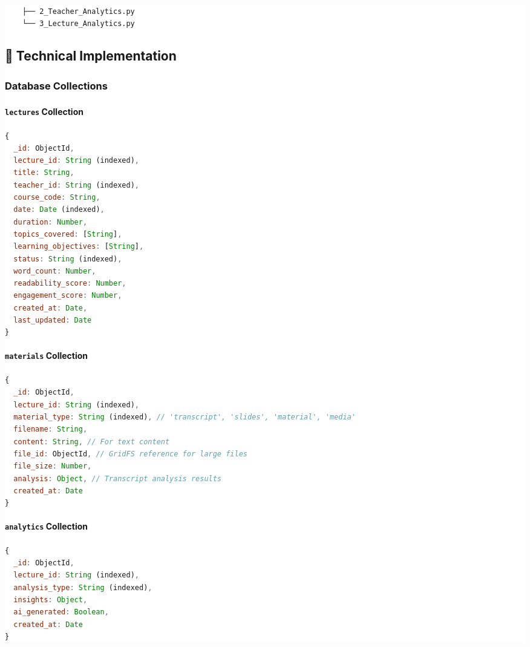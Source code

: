 ```
    ├── 2_Teacher_Analytics.py
    └── 3_Lecture_Analytics.py
```

## 🔧 Technical Implementation

### Database Collections

#### `lectures` Collection
```javascript
{
  _id: ObjectId,
  lecture_id: String (indexed),
  title: String,
  teacher_id: String (indexed),
  course_code: String,
  date: Date (indexed),
  duration: Number,
  topics_covered: [String],
  learning_objectives: [String],
  status: String (indexed),
  word_count: Number,
  readability_score: Number,
  engagement_score: Number,
  created_at: Date,
  last_updated: Date
}
```

#### `materials` Collection
```javascript
{
  _id: ObjectId,
  lecture_id: String (indexed),
  material_type: String (indexed), // 'transcript', 'slides', 'material', 'media'
  filename: String,
  content: String, // For text content
  file_id: ObjectId, // GridFS reference for large files
  file_size: Number,
  analysis: Object, // Transcript analysis results
  created_at: Date
}
```

#### `analytics` Collection
```javascript
{
  _id: ObjectId,
  lecture_id: String (indexed),
  analysis_type: String (indexed),
  insights: Object,
  ai_generated: Boolean,
  created_at: Date
}
```

